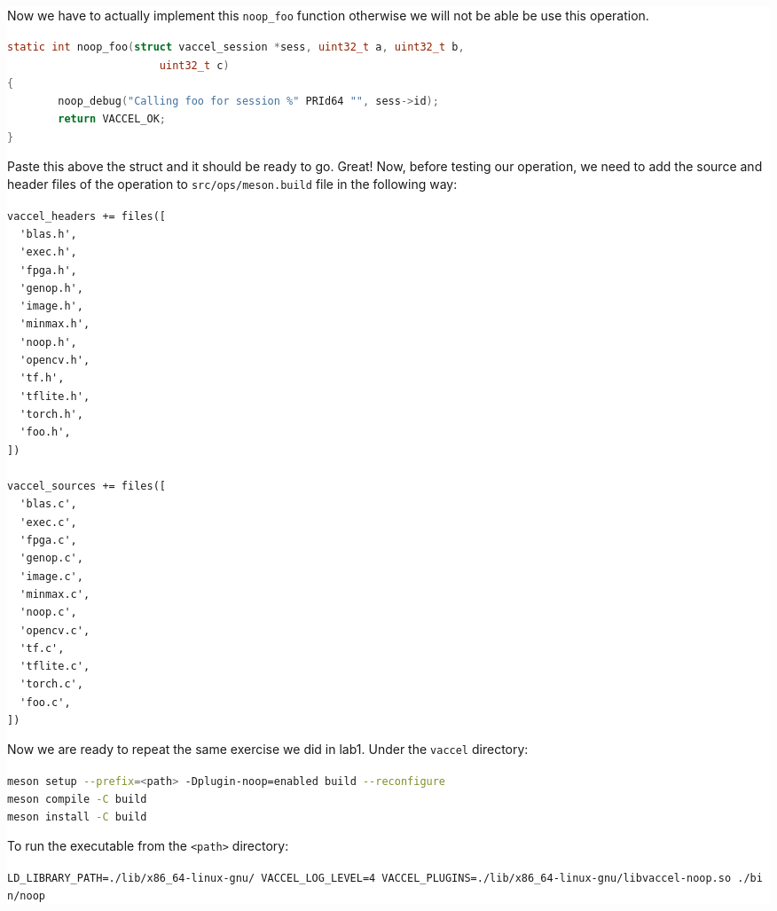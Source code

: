 Now we have to actually implement this `noop_foo` function otherwise we will not be able be use this operation.

```C
static int noop_foo(struct vaccel_session *sess, uint32_t a, uint32_t b,
                        uint32_t c)
{
        noop_debug("Calling foo for session %" PRId64 "", sess->id);
        return VACCEL_OK;
}

```
Paste this above the struct and it should be ready to go.
Great! Now, before testing our operation, we need to add the source and header files of the operation to `src/ops/meson.build` file in the following way:
```
vaccel_headers += files([
  'blas.h',
  'exec.h',
  'fpga.h',
  'genop.h',
  'image.h',
  'minmax.h',
  'noop.h',
  'opencv.h',
  'tf.h',
  'tflite.h',
  'torch.h',
  'foo.h',
])

vaccel_sources += files([
  'blas.c',
  'exec.c',
  'fpga.c',
  'genop.c',
  'image.c',
  'minmax.c',
  'noop.c',
  'opencv.c',
  'tf.c',
  'tflite.c',
  'torch.c',
  'foo.c',
])
```

Now we are ready to repeat the same exercise we did in lab1. Under the `vaccel` directory:

```bash
meson setup --prefix=<path> -Dplugin-noop=enabled build --reconfigure
meson compile -C build
meson install -C build
```
To run the executable from the `<path>` directory:
```
LD_LIBRARY_PATH=./lib/x86_64-linux-gnu/ VACCEL_LOG_LEVEL=4 VACCEL_PLUGINS=./lib/x86_64-linux-gnu/libvaccel-noop.so ./bin/noop
```
